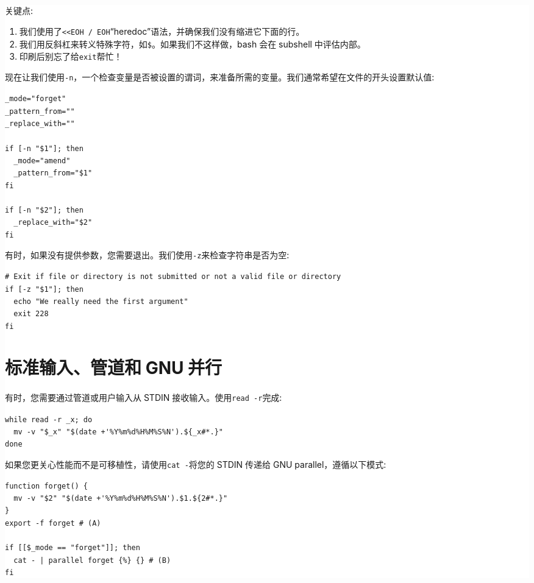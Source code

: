 关键点:

1.  我们使用了`<<EOH / EOH`“heredoc”语法，并确保我们没有缩进它下面的行。
2.  我们用反斜杠来转义特殊字符，如`$`。如果我们不这样做，bash 会在 subshell 中评估内部。
3.  印刷后别忘了给`exit`帮忙！

现在让我们使用`-n`，一个检查变量是否被设置的谓词，来准备所需的变量。我们通常希望在文件的开头设置默认值:

```
_mode="forget"
_pattern_from=""
_replace_with=""

if [-n "$1"]; then
  _mode="amend"
  _pattern_from="$1"
fi

if [-n "$2"]; then
  _replace_with="$2"
fi
```

有时，如果没有提供参数，您需要退出。我们使用`-z`来检查字符串是否为空:

```
# Exit if file or directory is not submitted or not a valid file or directory
if [-z "$1"]; then
  echo "We really need the first argument"
  exit 228
fi
```

# 标准输入、管道和 GNU 并行

有时，您需要通过管道或用户输入从 STDIN 接收输入。使用`read -r`完成:

```
while read -r _x; do
  mv -v "$_x" "$(date +'%Y%m%d%H%M%S%N').${_x#*.}"
done
```

如果您更关心性能而不是可移植性，请使用`cat -`将您的 STDIN 传递给 GNU parallel，遵循以下模式:

```
function forget() {
  mv -v "$2" "$(date +'%Y%m%d%H%M%S%N').$1.${2#*.}"
}
export -f forget # (A)

if [[$_mode == "forget"]]; then
  cat - | parallel forget {%} {} # (B)
fi
```
